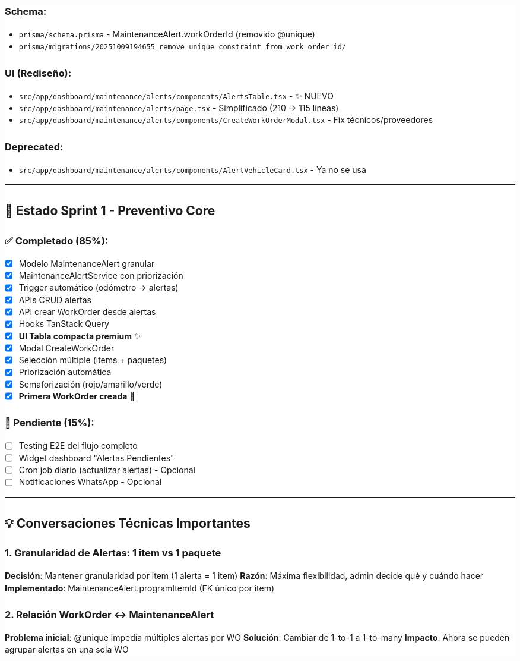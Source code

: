 ### Schema:
- `prisma/schema.prisma` - MaintenanceAlert.workOrderId (removido @unique)
- `prisma/migrations/20251009194655_remove_unique_constraint_from_work_order_id/`

### UI (Rediseño):
- `src/app/dashboard/maintenance/alerts/components/AlertsTable.tsx` - ✨ NUEVO
- `src/app/dashboard/maintenance/alerts/page.tsx` - Simplificado (210 → 115 líneas)
- `src/app/dashboard/maintenance/alerts/components/CreateWorkOrderModal.tsx` - Fix técnicos/proveedores

### Deprecated:
- `src/app/dashboard/maintenance/alerts/components/AlertVehicleCard.tsx` - Ya no se usa

---

## 🎯 Estado Sprint 1 - Preventivo Core

### ✅ Completado (85%):
- [x] Modelo MaintenanceAlert granular
- [x] MaintenanceAlertService con priorización
- [x] Trigger automático (odómetro → alertas)
- [x] APIs CRUD alertas
- [x] API crear WorkOrder desde alertas
- [x] Hooks TanStack Query
- [x] **UI Tabla compacta premium** ✨
- [x] Modal CreateWorkOrder
- [x] Selección múltiple (items + paquetes)
- [x] Priorización automática
- [x] Semaforización (rojo/amarillo/verde)
- [x] **Primera WorkOrder creada** 🎉

### 🚧 Pendiente (15%):
- [ ] Testing E2E del flujo completo
- [ ] Widget dashboard "Alertas Pendientes"
- [ ] Cron job diario (actualizar alertas) - Opcional
- [ ] Notificaciones WhatsApp - Opcional

---

## 💡 Conversaciones Técnicas Importantes

### 1. Granularidad de Alertas: 1 item vs 1 paquete
**Decisión**: Mantener granularidad por item (1 alerta = 1 item)
**Razón**: Máxima flexibilidad, admin decide qué y cuándo hacer
**Implementado**: MaintenanceAlert.programItemId (FK único por item)

### 2. Relación WorkOrder ↔ MaintenanceAlert
**Problema inicial**: @unique impedía múltiples alertas por WO
**Solución**: Cambiar de 1-to-1 a 1-to-many
**Impacto**: Ahora se pueden agrupar alertas en una sola WO
